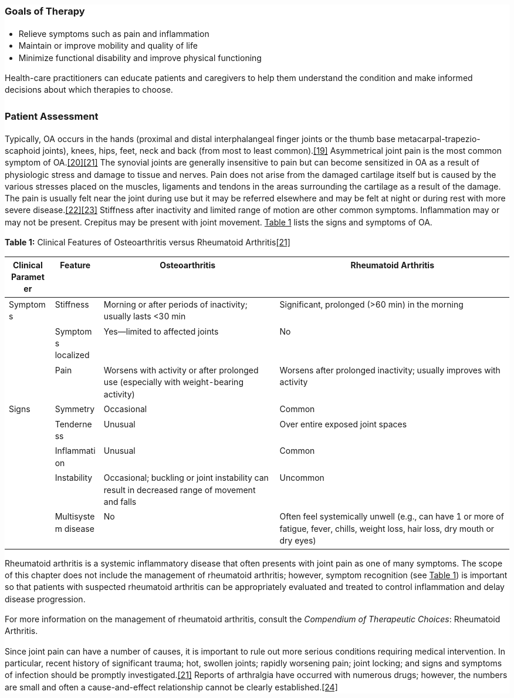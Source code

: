 ### Goals of Therapy

- Relieve symptoms such as pain and inflammation
- Maintain or improve mobility and quality of life
- Minimize functional disability and improve physical functioning

Health-care practitioners can educate patients and caregivers to help them understand the condition and make informed decisions about which therapies to choose.

### Patient Assessment

Typically, OA occurs in the hands (proximal and distal interphalangeal finger joints or the thumb base metacarpal-trapezio-scaphoid joints), knees, hips, feet, neck and back (from most to least common).​[[19]](#psc1048n1015) Asymmetrical joint pain is the most common symptom of OA.​[[20]](#psc1048n1016)​[[21]](#psc1048n1017) The synovial joints are generally insensitive to pain but can become sensitized in OA as a result of physiologic stress and damage to tissue and nerves. Pain does not arise from the damaged cartilage itself but is caused by the various stresses placed on the muscles, ligaments and tendons in the areas surrounding the cartilage as a result of the damage. The pain is usually felt near the joint during use but it may be referred elsewhere and may be felt at night or during rest with more severe disease.​[[22]](#psc1048n1018)​[[23]](#psc1048n1019) Stiffness after inactivity and limited range of motion are other common symptoms. Inflammation may or may not be present. Crepitus may be present with joint movement. [Table 1](#psc1048n00006) lists the signs and symptoms of OA.

**Table 1:** Clinical Features of Osteoarthritis versus Rheumatoid Arthritis​[[21]](#psc1048n1017)

| Clinical Parameter | Feature | Osteoarthritis | Rheumatoid Arthritis |
| --- | --- | --- | --- |
| Symptoms | Stiffness | Morning or after periods of inactivity; usually lasts <30 min | Significant, prolonged (>60 min) in the morning |
|  | Symptoms localized | Yes—limited to affected joints | No |
|  | Pain | Worsens with activity or after prolonged use (especially with weight-bearing activity) | Worsens after prolonged inactivity; usually improves with activity |
| Signs | Symmetry | Occasional | Common |
|  | Tenderness | Unusual | Over entire exposed joint spaces |
|  | Inflammation | Unusual | Common |
|  | Instability | Occasional; buckling or joint instability can result in decreased range of movement and falls | Uncommon |
|  | Multisystem disease | No | Often feel systemically unwell (e.g., can have 1 or more of fatigue, fever, chills, weight loss, hair loss, dry mouth or dry eyes) |

Rheumatoid arthritis is a systemic inflammatory disease that often presents with joint pain as one of many symptoms. The scope of this chapter does not include the management of rheumatoid arthritis; however, symptom recognition (see [Table 1](#psc1048n00006)) is important so that patients with suspected rheumatoid arthritis can be appropriately evaluated and treated to control inflammation and delay disease progression.

For more information on the management of rheumatoid arthritis, consult the *Compendium of Therapeutic Choices*: Rheumatoid Arthritis.

Since joint pain can have a number of causes, it is important to rule out more serious conditions requiring medical intervention. In particular, recent history of significant trauma; hot, swollen joints; rapidly worsening pain; joint locking; and signs and symptoms of infection should be promptly investigated.​[[21]](#psc1048n1017) Reports of arthralgia have occurred with numerous drugs; however, the numbers are small and often a cause-and-effect relationship cannot be clearly established.​[[24]](#psc1048n1020)
